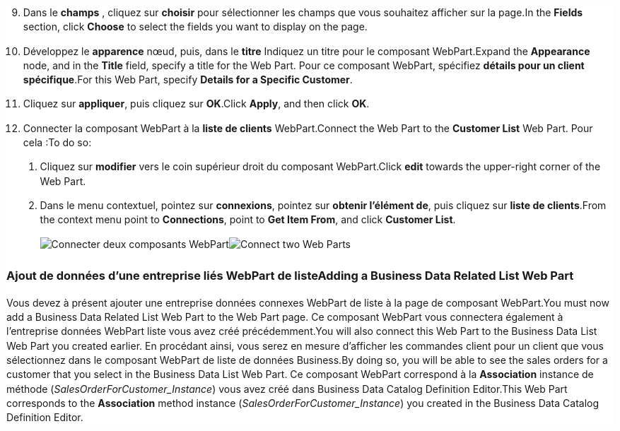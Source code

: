 9. <span data-ttu-id="56eea-247">Dans le **champs** , cliquez sur **choisir** pour sélectionner les champs que vous souhaitez afficher sur la page.</span><span class="sxs-lookup"><span data-stu-id="56eea-247">In the **Fields** section, click **Choose** to select the fields you want to display on the page.</span></span>  
  
10. <span data-ttu-id="56eea-248">Développez le **apparence** nœud, puis, dans le **titre** Indiquez un titre pour le composant WebPart.</span><span class="sxs-lookup"><span data-stu-id="56eea-248">Expand the **Appearance** node, and in the **Title** field, specify a title for the Web Part.</span></span> <span data-ttu-id="56eea-249">Pour ce composant WebPart, spécifiez **détails pour un client spécifique**.</span><span class="sxs-lookup"><span data-stu-id="56eea-249">For this Web Part, specify **Details for a Specific Customer**.</span></span>  
  
11. <span data-ttu-id="56eea-250">Cliquez sur **appliquer**, puis cliquez sur **OK**.</span><span class="sxs-lookup"><span data-stu-id="56eea-250">Click **Apply**, and then click **OK**.</span></span>  
  
12. <span data-ttu-id="56eea-251">Connecter la composant WebPart à la **liste de clients** WebPart.</span><span class="sxs-lookup"><span data-stu-id="56eea-251">Connect the Web Part to the **Customer List** Web Part.</span></span> <span data-ttu-id="56eea-252">Pour cela :</span><span class="sxs-lookup"><span data-stu-id="56eea-252">To do so:</span></span>  
  
    1.  <span data-ttu-id="56eea-253">Cliquez sur **modifier** vers le coin supérieur droit du composant WebPart.</span><span class="sxs-lookup"><span data-stu-id="56eea-253">Click **edit** towards the upper-right corner of the Web Part.</span></span>  
  
    2.  <span data-ttu-id="56eea-254">Dans le menu contextuel, pointez sur **connexions**, pointez sur **obtenir l’élément de**, puis cliquez sur **liste de clients**.</span><span class="sxs-lookup"><span data-stu-id="56eea-254">From the context menu point to **Connections**, point to **Get Item From**, and click **Customer List**.</span></span>  
  
         <span data-ttu-id="56eea-255">![Connecter deux composants WebPart](../../adapters-and-accelerators/adapter-sap/media/505aead7-f498-448f-a7cb-55d0a121f91f.gif "505aead7-f498-448f-a7cb-55d0a121f91f")</span><span class="sxs-lookup"><span data-stu-id="56eea-255">![Connect two Web Parts](../../adapters-and-accelerators/adapter-sap/media/505aead7-f498-448f-a7cb-55d0a121f91f.gif "505aead7-f498-448f-a7cb-55d0a121f91f")</span></span>  
  
### <a name="adding-a-business-data-related-list-web-part"></a><span data-ttu-id="56eea-256">Ajout de données d’une entreprise liés WebPart de liste</span><span class="sxs-lookup"><span data-stu-id="56eea-256">Adding a Business Data Related List Web Part</span></span>  
 <span data-ttu-id="56eea-257">Vous devez à présent ajouter une entreprise données connexes WebPart de liste à la page de composant WebPart.</span><span class="sxs-lookup"><span data-stu-id="56eea-257">You must now add a Business Data Related List Web Part to the Web Part page.</span></span> <span data-ttu-id="56eea-258">Ce composant WebPart vous connectera également à l’entreprise données WebPart liste vous avez créé précédemment.</span><span class="sxs-lookup"><span data-stu-id="56eea-258">You will also connect this Web Part to the Business Data List Web Part you created earlier.</span></span> <span data-ttu-id="56eea-259">En procédant ainsi, vous serez en mesure d’afficher les commandes client pour un client que vous sélectionnez dans le composant WebPart de liste de données Business.</span><span class="sxs-lookup"><span data-stu-id="56eea-259">By doing so, you will be able to see the sales orders for a customer that you select in the Business Data List Web Part.</span></span> <span data-ttu-id="56eea-260">Ce composant WebPart correspond à la **Association** instance de méthode (*SalesOrderForCustomer_Instance*) vous avez créé dans Business Data Catalog Definition Editor.</span><span class="sxs-lookup"><span data-stu-id="56eea-260">This Web Part corresponds to the **Association** method instance (*SalesOrderForCustomer_Instance*) you created in the Business Data Catalog Definition Editor.</span></span>  
  
